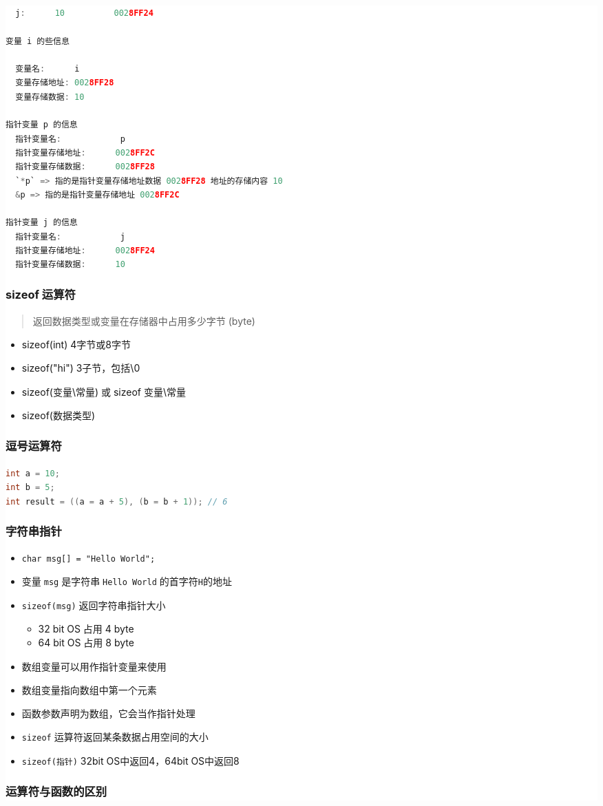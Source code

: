 ```c
  j:      10          0028FF24

变量 i 的些信息

  变量名:      i
  变量存储地址: 0028FF28
  变量存储数据: 10

指针变量 p 的信息
  指针变量名:            p
  指针变量存储地址:      0028FF2C
  指针变量存储数据:      0028FF28
  `*p` => 指的是指针变量存储地址数据 0028FF28 地址的存储内容 10
  &p => 指的是指针变量存储地址 0028FF2C

指针变量 j 的信息
  指针变量名:            j
  指针变量存储地址:      0028FF24
  指针变量存储数据:      10
```

### sizeof 运算符

> 返回数据类型或变量在存储器中占用多少字节 (byte)

- sizeof(int) 4字节或8字节
- sizeof("hi") 3子节，包括\0

- sizeof(变量\常量) 或 sizeof 变量\常量
- sizeof(数据类型)

### 逗号运算符

```c
int a = 10;
int b = 5;
int result = ((a = a + 5), (b = b + 1)); // 6
```
### 字符串指针

- `char msg[] = "Hello World";`
- 变量 `msg` 是字符串 `Hello World` 的首字符`H`的地址
- `sizeof(msg)` 返回字符串指针大小
  - 32 bit OS 占用 4 byte
  - 64 bit OS 占用 8 byte

- 数组变量可以用作指针变量来使用
- 数组变量指向数组中第一个元素
- 函数参数声明为数组，它会当作指针处理
- `sizeof` 运算符返回某条数据占用空间的大小
- `sizeof(指针)` 32bit OS中返回4，64bit OS中返回8

### 运算符与函数的区别
